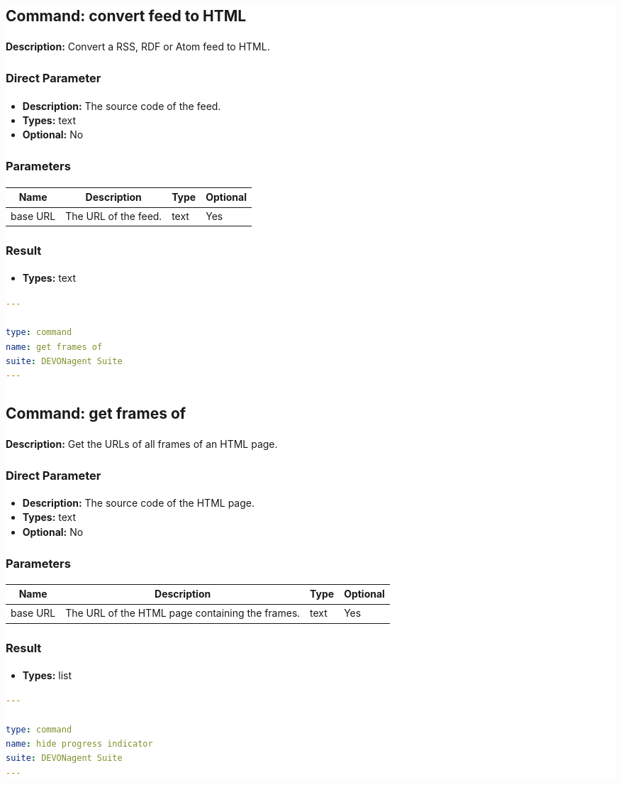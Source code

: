 ## Command: convert feed to HTML

**Description:** Convert a RSS, RDF or Atom feed to HTML.

### Direct Parameter
- **Description:** The source code of the feed.
- **Types:** text
- **Optional:** No
### Parameters
| Name | Description | Type | Optional |
|---|---|---|---|
| base URL | The URL of the feed. | text | Yes |

### Result
- **Types:** text
<a name="get_frames_of"></a>
```yaml
---

type: command
name: get frames of
suite: DEVONagent Suite
---
```

## Command: get frames of

**Description:** Get the URLs of all frames of an HTML page.

### Direct Parameter
- **Description:** The source code of the HTML page.
- **Types:** text
- **Optional:** No
### Parameters
| Name | Description | Type | Optional |
|---|---|---|---|
| base URL | The URL of the HTML page containing the frames. | text | Yes |

### Result
- **Types:** list
<a name="hide_progress_indicator"></a>
```yaml
---

type: command
name: hide progress indicator
suite: DEVONagent Suite
---
```
